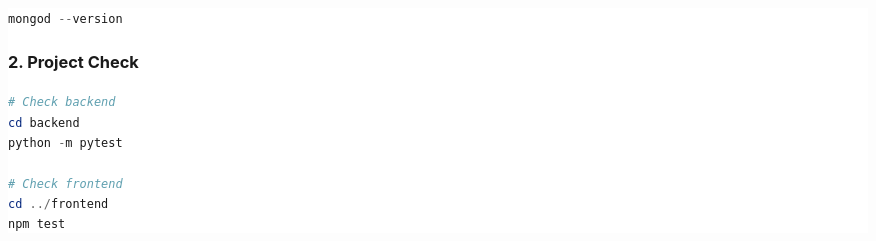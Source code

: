 ```powershell
mongod --version
```

### 2. Project Check
```powershell
# Check backend
cd backend
python -m pytest

# Check frontend
cd ../frontend
npm test
``` 
